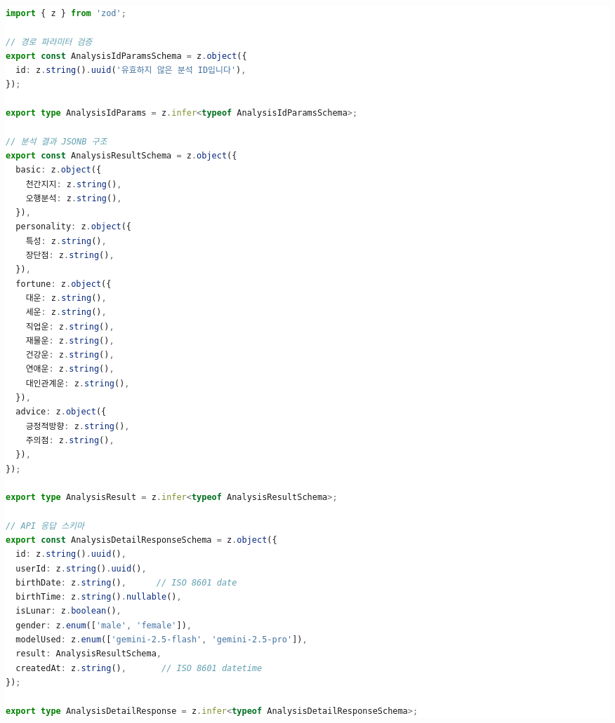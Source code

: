 ```typescript
import { z } from 'zod';

// 경로 파라미터 검증
export const AnalysisIdParamsSchema = z.object({
  id: z.string().uuid('유효하지 않은 분석 ID입니다'),
});

export type AnalysisIdParams = z.infer<typeof AnalysisIdParamsSchema>;

// 분석 결과 JSONB 구조
export const AnalysisResultSchema = z.object({
  basic: z.object({
    천간지지: z.string(),
    오행분석: z.string(),
  }),
  personality: z.object({
    특성: z.string(),
    장단점: z.string(),
  }),
  fortune: z.object({
    대운: z.string(),
    세운: z.string(),
    직업운: z.string(),
    재물운: z.string(),
    건강운: z.string(),
    연애운: z.string(),
    대인관계운: z.string(),
  }),
  advice: z.object({
    긍정적방향: z.string(),
    주의점: z.string(),
  }),
});

export type AnalysisResult = z.infer<typeof AnalysisResultSchema>;

// API 응답 스키마
export const AnalysisDetailResponseSchema = z.object({
  id: z.string().uuid(),
  userId: z.string().uuid(),
  birthDate: z.string(),      // ISO 8601 date
  birthTime: z.string().nullable(),
  isLunar: z.boolean(),
  gender: z.enum(['male', 'female']),
  modelUsed: z.enum(['gemini-2.5-flash', 'gemini-2.5-pro']),
  result: AnalysisResultSchema,
  createdAt: z.string(),       // ISO 8601 datetime
});

export type AnalysisDetailResponse = z.infer<typeof AnalysisDetailResponseSchema>;
```
